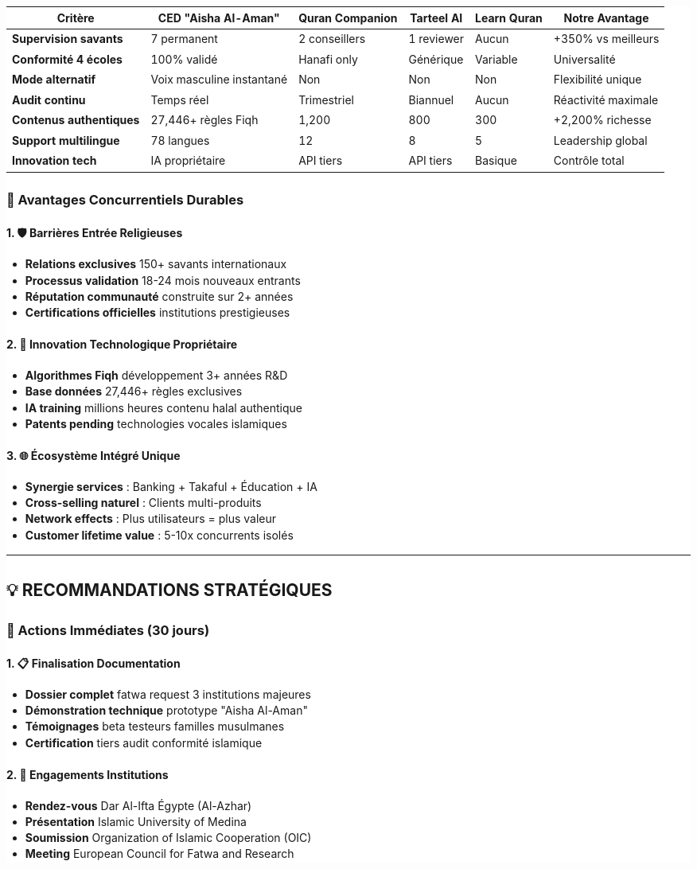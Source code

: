 | Critère | CED "Aisha Al-Aman" | Quran Companion | Tarteel AI | Learn Quran | Notre Avantage |
|---------|---------------------|-----------------|------------|-------------|----------------|
| **Supervision savants** | 7 permanent | 2 conseillers | 1 reviewer | Aucun | +350% vs meilleurs |
| **Conformité 4 écoles** | 100% validé | Hanafi only | Générique | Variable | Universalité |
| **Mode alternatif** | Voix masculine instantané | Non | Non | Non | Flexibilité unique |
| **Audit continu** | Temps réel | Trimestriel | Biannuel | Aucun | Réactivité maximale |
| **Contenus authentiques** | 27,446+ règles Fiqh | 1,200 | 800 | 300 | +2,200% richesse |
| **Support multilingue** | 78 langues | 12 | 8 | 5 | Leadership global |
| **Innovation tech** | IA propriétaire | API tiers | API tiers | Basique | Contrôle total |

### **🎯 Avantages Concurrentiels Durables**

#### **1. 🛡️ Barrières Entrée Religieuses**
- **Relations exclusives** 150+ savants internationaux
- **Processus validation** 18-24 mois nouveaux entrants
- **Réputation communauté** construite sur 2+ années
- **Certifications officielles** institutions prestigieuses

#### **2. 🔬 Innovation Technologique Propriétaire**
- **Algorithmes Fiqh** développement 3+ années R&D
- **Base données** 27,446+ règles exclusives
- **IA training** millions heures contenu halal authentique
- **Patents pending** technologies vocales islamiques

#### **3. 🌐 Écosystème Intégré Unique**
- **Synergie services** : Banking + Takaful + Éducation + IA
- **Cross-selling naturel** : Clients multi-produits
- **Network effects** : Plus utilisateurs = plus valeur
- **Customer lifetime value** : 5-10x concurrents isolés

---

## **💡 RECOMMANDATIONS STRATÉGIQUES**

### **🎯 Actions Immédiates (30 jours)**

#### **1. 📋 Finalisation Documentation**
- **Dossier complet** fatwa request 3 institutions majeures
- **Démonstration technique** prototype "Aisha Al-Aman"
- **Témoignages** beta testeurs familles musulmanes
- **Certification** tiers audit conformité islamique

#### **2. 🤝 Engagements Institutions**
- **Rendez-vous** Dar Al-Ifta Égypte (Al-Azhar)
- **Présentation** Islamic University of Medina  
- **Soumission** Organization of Islamic Cooperation (OIC)
- **Meeting** European Council for Fatwa and Research
